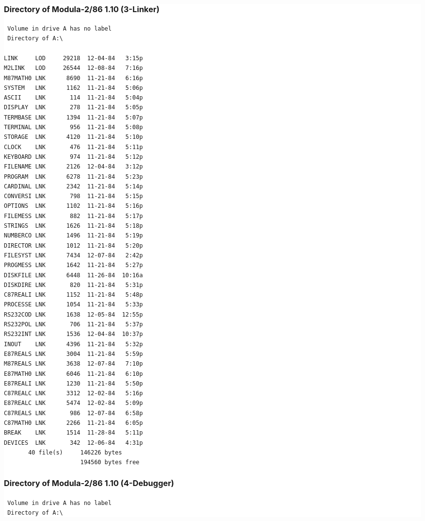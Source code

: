 ### Directory of Modula-2/86 1.10 (3-Linker)

     Volume in drive A has no label
     Directory of A:\

    LINK     LOD     29218  12-04-84   3:15p
    M2LINK   LOD     26544  12-08-84   7:16p
    M87MATH0 LNK      8690  11-21-84   6:16p
    SYSTEM   LNK      1162  11-21-84   5:06p
    ASCII    LNK       114  11-21-84   5:04p
    DISPLAY  LNK       278  11-21-84   5:05p
    TERMBASE LNK      1394  11-21-84   5:07p
    TERMINAL LNK       956  11-21-84   5:08p
    STORAGE  LNK      4120  11-21-84   5:10p
    CLOCK    LNK       476  11-21-84   5:11p
    KEYBOARD LNK       974  11-21-84   5:12p
    FILENAME LNK      2126  12-04-84   3:12p
    PROGRAM  LNK      6278  11-21-84   5:23p
    CARDINAL LNK      2342  11-21-84   5:14p
    CONVERSI LNK       798  11-21-84   5:15p
    OPTIONS  LNK      1102  11-21-84   5:16p
    FILEMESS LNK       882  11-21-84   5:17p
    STRINGS  LNK      1626  11-21-84   5:18p
    NUMBERCO LNK      1496  11-21-84   5:19p
    DIRECTOR LNK      1012  11-21-84   5:20p
    FILESYST LNK      7434  12-07-84   2:42p
    PROGMESS LNK      1642  11-21-84   5:27p
    DISKFILE LNK      6448  11-26-84  10:16a
    DISKDIRE LNK       820  11-21-84   5:31p
    C87REALI LNK      1152  11-21-84   5:48p
    PROCESSE LNK      1054  11-21-84   5:33p
    RS232COD LNK      1638  12-05-84  12:55p
    RS232POL LNK       706  11-21-84   5:37p
    RS232INT LNK      1536  12-04-84  10:37p
    INOUT    LNK      4396  11-21-84   5:32p
    E87REALS LNK      3004  11-21-84   5:59p
    M87REALS LNK      3638  12-07-84   7:10p
    E87MATH0 LNK      6046  11-21-84   6:10p
    E87REALI LNK      1230  11-21-84   5:50p
    C87REALC LNK      3312  12-02-84   5:16p
    E87REALC LNK      5474  12-02-84   5:09p
    C87REALS LNK       986  12-07-84   6:58p
    C87MATH0 LNK      2266  11-21-84   6:05p
    BREAK    LNK      1514  11-28-84   5:11p
    DEVICES  LNK       342  12-06-84   4:31p
           40 file(s)     146226 bytes
                          194560 bytes free

### Directory of Modula-2/86 1.10 (4-Debugger)

     Volume in drive A has no label
     Directory of A:\
